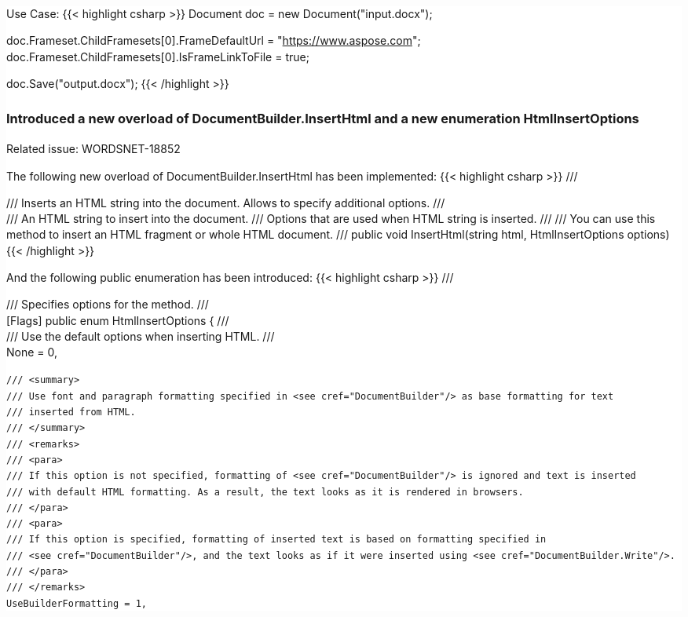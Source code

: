 Use Case:
{{< highlight csharp >}}
Document doc = new Document("input.docx");

doc.Frameset.ChildFramesets[0].FrameDefaultUrl = "https://www.aspose.com";
doc.Frameset.ChildFramesets[0].IsFrameLinkToFile = true;

doc.Save("output.docx");
{{< /highlight >}}

### Introduced a new overload of DocumentBuilder.InsertHtml and a new enumeration HtmlInsertOptions

Related issue: WORDSNET-18852

The following new overload of DocumentBuilder.InsertHtml has been implemented:
{{< highlight csharp >}}
/// <summary>
/// Inserts an HTML string into the document. Allows to specify additional options.
/// </summary>
/// <param name="html">An HTML string to insert into the document.</param>
/// <param name="options">Options that are used when HTML string is inserted.</param>
/// <remarks>
/// You can use this method to insert an HTML fragment or whole HTML document.
/// </remarks>
public void InsertHtml(string html, HtmlInsertOptions options)
{{< /highlight >}}

And the following public enumeration has been introduced:
{{< highlight csharp >}}
/// <summary>
/// Specifies options for the <see cref="DocumentBuilder.InsertHtml(string, HtmlInsertOptions)"/> method.
/// </summary>
[Flags]
public enum HtmlInsertOptions
{
    /// <summary>
    /// Use the default options when inserting HTML.
    /// </summary>
    None = 0,

    /// <summary>
    /// Use font and paragraph formatting specified in <see cref="DocumentBuilder"/> as base formatting for text
    /// inserted from HTML.
    /// </summary>
    /// <remarks>
    /// <para>
    /// If this option is not specified, formatting of <see cref="DocumentBuilder"/> is ignored and text is inserted
    /// with default HTML formatting. As a result, the text looks as it is rendered in browsers.
    /// </para>
    /// <para>
    /// If this option is specified, formatting of inserted text is based on formatting specified in
    /// <see cref="DocumentBuilder"/>, and the text looks as if it were inserted using <see cref="DocumentBuilder.Write"/>.
    /// </para>
    /// </remarks>
    UseBuilderFormatting = 1,
     